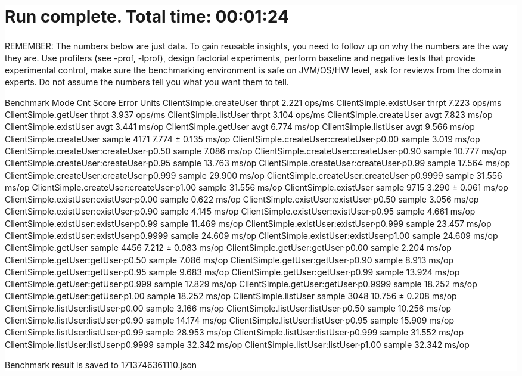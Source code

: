 # Run complete. Total time: 00:01:24

REMEMBER: The numbers below are just data. To gain reusable insights, you need to follow up on
why the numbers are the way they are. Use profilers (see -prof, -lprof), design factorial
experiments, perform baseline and negative tests that provide experimental control, make sure
the benchmarking environment is safe on JVM/OS/HW level, ask for reviews from the domain experts.
Do not assume the numbers tell you what you want them to tell.

Benchmark                                     Mode   Cnt   Score   Error   Units
ClientSimple.createUser                      thrpt         2.221          ops/ms
ClientSimple.existUser                       thrpt         7.223          ops/ms
ClientSimple.getUser                         thrpt         3.937          ops/ms
ClientSimple.listUser                        thrpt         3.104          ops/ms
ClientSimple.createUser                       avgt         7.823           ms/op
ClientSimple.existUser                        avgt         3.441           ms/op
ClientSimple.getUser                          avgt         6.774           ms/op
ClientSimple.listUser                         avgt         9.566           ms/op
ClientSimple.createUser                     sample  4171   7.774 ± 0.135   ms/op
ClientSimple.createUser:createUser·p0.00    sample         3.019           ms/op
ClientSimple.createUser:createUser·p0.50    sample         7.086           ms/op
ClientSimple.createUser:createUser·p0.90    sample        10.777           ms/op
ClientSimple.createUser:createUser·p0.95    sample        13.763           ms/op
ClientSimple.createUser:createUser·p0.99    sample        17.564           ms/op
ClientSimple.createUser:createUser·p0.999   sample        29.900           ms/op
ClientSimple.createUser:createUser·p0.9999  sample        31.556           ms/op
ClientSimple.createUser:createUser·p1.00    sample        31.556           ms/op
ClientSimple.existUser                      sample  9715   3.290 ± 0.061   ms/op
ClientSimple.existUser:existUser·p0.00      sample         0.622           ms/op
ClientSimple.existUser:existUser·p0.50      sample         3.056           ms/op
ClientSimple.existUser:existUser·p0.90      sample         4.145           ms/op
ClientSimple.existUser:existUser·p0.95      sample         4.661           ms/op
ClientSimple.existUser:existUser·p0.99      sample        11.469           ms/op
ClientSimple.existUser:existUser·p0.999     sample        23.457           ms/op
ClientSimple.existUser:existUser·p0.9999    sample        24.609           ms/op
ClientSimple.existUser:existUser·p1.00      sample        24.609           ms/op
ClientSimple.getUser                        sample  4456   7.212 ± 0.083   ms/op
ClientSimple.getUser:getUser·p0.00          sample         2.204           ms/op
ClientSimple.getUser:getUser·p0.50          sample         7.086           ms/op
ClientSimple.getUser:getUser·p0.90          sample         8.913           ms/op
ClientSimple.getUser:getUser·p0.95          sample         9.683           ms/op
ClientSimple.getUser:getUser·p0.99          sample        13.924           ms/op
ClientSimple.getUser:getUser·p0.999         sample        17.829           ms/op
ClientSimple.getUser:getUser·p0.9999        sample        18.252           ms/op
ClientSimple.getUser:getUser·p1.00          sample        18.252           ms/op
ClientSimple.listUser                       sample  3048  10.756 ± 0.208   ms/op
ClientSimple.listUser:listUser·p0.00        sample         3.166           ms/op
ClientSimple.listUser:listUser·p0.50        sample        10.256           ms/op
ClientSimple.listUser:listUser·p0.90        sample        14.174           ms/op
ClientSimple.listUser:listUser·p0.95        sample        15.909           ms/op
ClientSimple.listUser:listUser·p0.99        sample        28.953           ms/op
ClientSimple.listUser:listUser·p0.999       sample        31.552           ms/op
ClientSimple.listUser:listUser·p0.9999      sample        32.342           ms/op
ClientSimple.listUser:listUser·p1.00        sample        32.342           ms/op

Benchmark result is saved to 1713746361110.json
